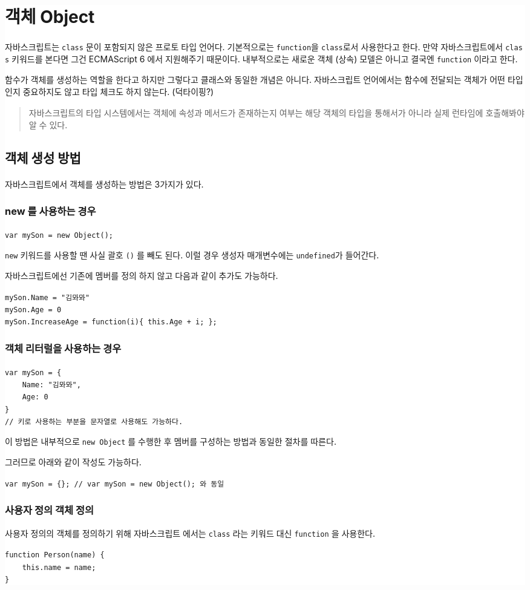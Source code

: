 # 객체 Object

자바스크립트는 `class` 문이 포함되지 않은 프로토 타입 언어다. 기본적으로는 `function`을 `class`로서 사용한다고 한다. 
만약 자바스크립트에서 `class` 키워드를 본다면 그건 ECMAScript 6 에서 지원해주기 때문이다. 내부적으로는 새로운 객체 (상속) 모델은 아니고 결국엔 `function` 이라고 한다.

함수가 객체를 생성하는 역할을 한다고 하지만 그렇다고 클래스와 동일한 개념은 아니다. 자바스크립트 언어에서는 함수에 전달되는 객체가 어떤 타입인지 중요하지도 않고 타입 체크도 하지 않는다.
(덕타이핑?)

> 자바스크립트의 타입 시스템에서는 객체에 속성과 메서드가 존재하는지 여부는 해당 객체의 타입을 통해서가 아니라 실제 런타임에 호출해봐야 알 수 있다.

## 객체 생성 방법
자바스크립트에서 객체를 생성하는 방법은 3가지가 있다.

### new 를 사용하는 경우

<pre><code>var mySon = new Object();
</pre></code>

`new` 키워드를 사용할 땐 사실 괄호 `()` 를 빼도 된다. 이럴 경우 생성자 매개변수에는 `undefined`가 들어간다.

자바스크립트에선 기존에 멤버를 정의 하지 않고 다음과 같이 추가도 가능하다.

<pre><code>mySon.Name = "김뫄뫄"
mySon.Age = 0
mySon.IncreaseAge = function(i){ this.Age + i; };
</code></pre>

### 객체 리터럴을 사용하는 경우

<pre><code>var mySon = {
    Name: "김뫄뫄",
    Age: 0
}
// 키로 사용하는 부분을 문자열로 사용해도 가능하다.
</code></pre>

이 방법은 내부적으로 `new Object` 를 수행한 후 멤버를 구성하는 방법과 동일한 절차를 따른다.

그러므로 아래와 같이 작성도 가능하다.

<pre><code>var mySon = {}; // var mySon = new Object(); 와 동일
</pre></code>

### 사용자 정의 객체 정의

사용자 정의의 객체를 정의하기 위해 자바스크립트 에서는 `class` 라는 키워드 대신 `function` 을 사용한다.

<pre><code>function Person(name) {
    this.name = name;
}
</code></pre>
